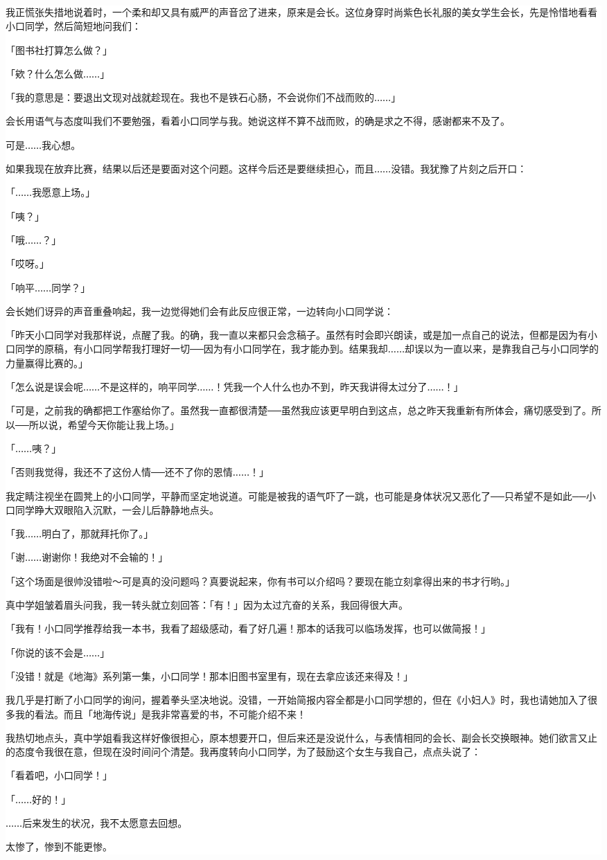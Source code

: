 我正慌张失措地说着时，一个柔和却又具有威严的声音岔了进来，原来是会长。这位身穿时尚紫色长礼服的美女学生会长，先是怜惜地看看小口同学，然后简短地问我们：

「图书社打算怎么做？」

「欸？什么怎么做……」

「我的意思是：要退出文现对战就趁现在。我也不是铁石心肠，不会说你们不战而败的……」

会长用语气与态度叫我们不要勉强，看着小口同学与我。她说这样不算不战而败，的确是求之不得，感谢都来不及了。

可是……我心想。

如果我现在放弃比赛，结果以后还是要面对这个问题。这样今后还是要继续担心，而且……没错。我犹豫了片刻之后开口：

「……我愿意上场。」

「咦？」

「哦……？」

「哎呀。」

「响平……同学？」

会长她们讶异的声音重叠响起，我一边觉得她们会有此反应很正常，一边转向小口同学说：

「昨天小口同学对我那样说，点醒了我。的确，我一直以来都只会念稿子。虽然有时会即兴朗读，或是加一点自己的说法，但都是因为有小口同学的原稿，有小口同学帮我打理好一切──因为有小口同学在，我才能办到。结果我却……却误以为一直以来，是靠我自己与小口同学的力量赢得比赛的。」

「怎么说是误会呢……不是这样的，响平同学……！凭我一个人什么也办不到，昨天我讲得太过分了……！」

「可是，之前我的确都把工作塞给你了。虽然我一直都很清楚──虽然我应该更早明白到这点，总之昨天我重新有所体会，痛切感受到了。所以──所以说，希望今天你能让我上场。」

「……咦？」

「否则我觉得，我还不了这份人情──还不了你的恩情……！」

我定睛注视坐在圆凳上的小口同学，平静而坚定地说道。可能是被我的语气吓了一跳，也可能是身体状况又恶化了──只希望不是如此──小口同学睁大双眼陷入沉默，一会儿后静静地点头。

「我……明白了，那就拜托你了。」

「谢……谢谢你！我绝对不会输的！」

「这个场面是很帅没错啦～可是真的没问题吗？真要说起来，你有书可以介绍吗？要现在能立刻拿得出来的书才行哟。」

真中学姐皱着眉头问我，我一转头就立刻回答：「有！」因为太过亢奋的关系，我回得很大声。

「我有！小口同学推荐给我一本书，我看了超级感动，看了好几遍！那本的话我可以临场发挥，也可以做简报！」

「你说的该不会是……」

「没错！就是《地海》系列第一集，小口同学！那本旧图书室里有，现在去拿应该还来得及！」

我几乎是打断了小口同学的询问，握着拳头坚决地说。没错，一开始简报内容全都是小口同学想的，但在《小妇人》时，我也请她加入了很多我的看法。而且「地海传说」是我非常喜爱的书，不可能介绍不来！

我热切地点头，真中学姐看我这样好像很担心，原本想要开口，但后来还是没说什么，与表情相同的会长、副会长交换眼神。她们欲言又止的态度令我很在意，但现在没时间问个清楚。我再度转向小口同学，为了鼓励这个女生与我自己，点点头说了：

「看着吧，小口同学！」

「……好的！」

……后来发生的状况，我不太愿意去回想。

太惨了，惨到不能更惨。
